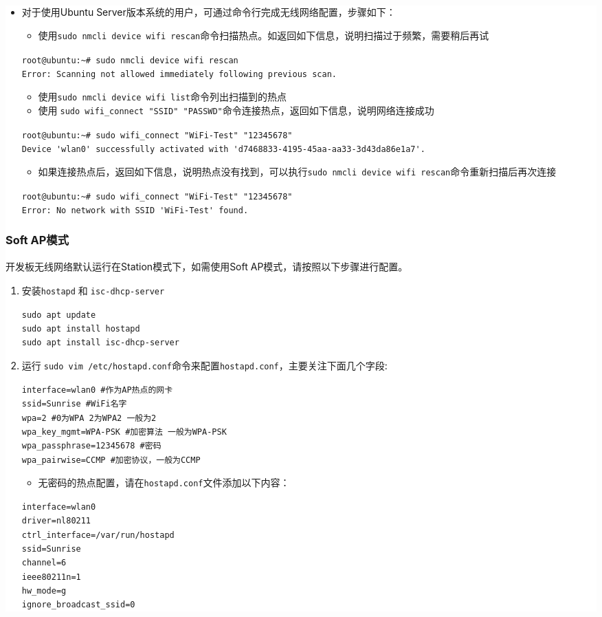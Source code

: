 - 对于使用Ubuntu Server版本系统的用户，可通过命令行完成无线网络配置，步骤如下：

    - 使用`sudo nmcli device wifi rescan`命令扫描热点。如返回如下信息，说明扫描过于频繁，需要稍后再试
    ```shell
    root@ubuntu:~# sudo nmcli device wifi rescan
    Error: Scanning not allowed immediately following previous scan.
    ```
    - 使用`sudo nmcli device wifi list`命令列出扫描到的热点
    - 使用 `sudo wifi_connect "SSID" "PASSWD"`命令连接热点，返回如下信息，说明网络连接成功
    ```shell
    root@ubuntu:~# sudo wifi_connect "WiFi-Test" "12345678" 
    Device 'wlan0' successfully activated with 'd7468833-4195-45aa-aa33-3d43da86e1a7'.
    ```
    - 如果连接热点后，返回如下信息，说明热点没有找到，可以执行`sudo nmcli device wifi rescan`命令重新扫描后再次连接
    ```shell
    root@ubuntu:~# sudo wifi_connect "WiFi-Test" "12345678" 
    Error: No network with SSID 'WiFi-Test' found.
    ```

### Soft AP模式

开发板无线网络默认运行在Station模式下，如需使用Soft AP模式，请按照以下步骤进行配置。

1. 安装`hostapd` 和 `isc-dhcp-server`

    ```shell
    sudo apt update
    sudo apt install hostapd
    sudo apt install isc-dhcp-server
    ```

2. 运行 `sudo vim /etc/hostapd.conf`命令来配置`hostapd.conf`，主要关注下面几个字段:

    ```shell
    interface=wlan0 #作为AP热点的网卡
    ssid=Sunrise #WiFi名字
    wpa=2 #0为WPA 2为WPA2 一般为2
    wpa_key_mgmt=WPA-PSK #加密算法 一般为WPA-PSK
    wpa_passphrase=12345678 #密码
    wpa_pairwise=CCMP #加密协议，一般为CCMP
    ```

      - 无密码的热点配置，请在`hostapd.conf`文件添加以下内容：

    ```shell
    interface=wlan0
    driver=nl80211
    ctrl_interface=/var/run/hostapd
    ssid=Sunrise
    channel=6
    ieee80211n=1
    hw_mode=g
    ignore_broadcast_ssid=0
    ```
